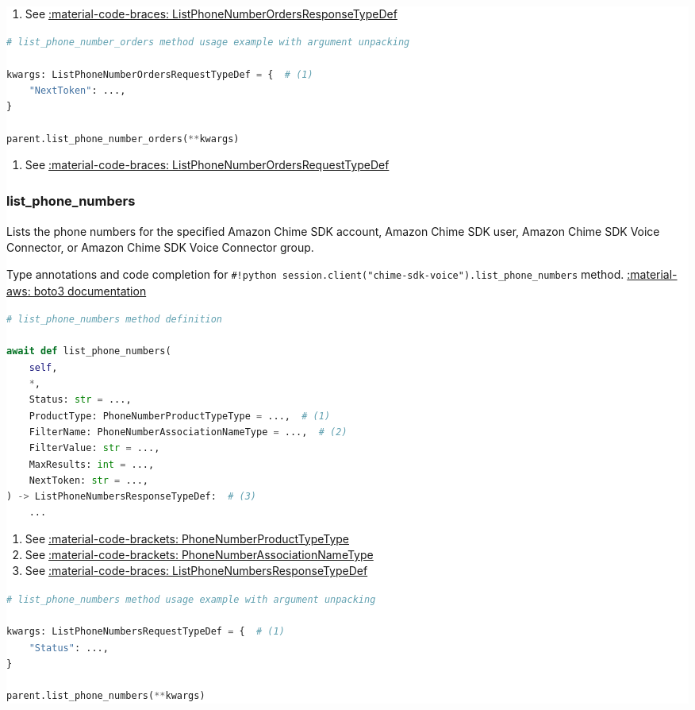 1. See [:material-code-braces: ListPhoneNumberOrdersResponseTypeDef](./type_defs.md#listphonenumberordersresponsetypedef)


```python
# list_phone_number_orders method usage example with argument unpacking

kwargs: ListPhoneNumberOrdersRequestTypeDef = {  # (1)
    "NextToken": ...,
}

parent.list_phone_number_orders(**kwargs)
```

1. See [:material-code-braces: ListPhoneNumberOrdersRequestTypeDef](./type_defs.md#listphonenumberordersrequesttypedef)

### list\_phone\_numbers

Lists the phone numbers for the specified Amazon Chime SDK account, Amazon
Chime SDK user, Amazon Chime SDK Voice Connector, or Amazon Chime SDK Voice
Connector group.

Type annotations and code completion for `#!python session.client("chime-sdk-voice").list_phone_numbers` method.
[:material-aws: boto3 documentation](https://boto3.amazonaws.com/v1/documentation/api/latest/reference/services/chime-sdk-voice.html#ChimeSDKVoice.Client)

```python
# list_phone_numbers method definition

await def list_phone_numbers(
    self,
    *,
    Status: str = ...,
    ProductType: PhoneNumberProductTypeType = ...,  # (1)
    FilterName: PhoneNumberAssociationNameType = ...,  # (2)
    FilterValue: str = ...,
    MaxResults: int = ...,
    NextToken: str = ...,
) -> ListPhoneNumbersResponseTypeDef:  # (3)
    ...
```

1. See [:material-code-brackets: PhoneNumberProductTypeType](./literals.md#phonenumberproducttypetype)
2. See [:material-code-brackets: PhoneNumberAssociationNameType](./literals.md#phonenumberassociationnametype)
3. See [:material-code-braces: ListPhoneNumbersResponseTypeDef](./type_defs.md#listphonenumbersresponsetypedef)


```python
# list_phone_numbers method usage example with argument unpacking

kwargs: ListPhoneNumbersRequestTypeDef = {  # (1)
    "Status": ...,
}

parent.list_phone_numbers(**kwargs)
```
